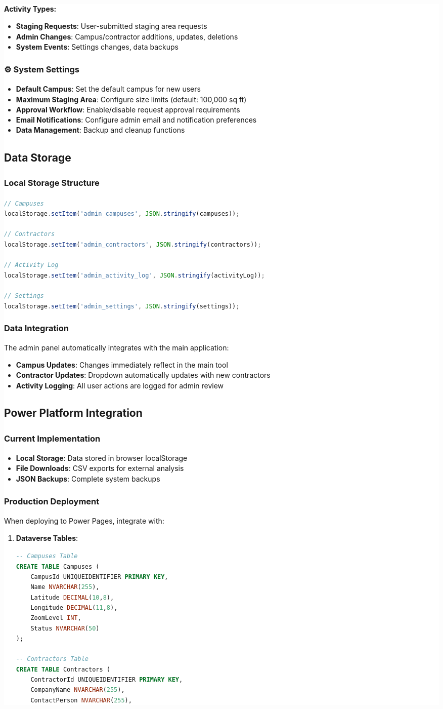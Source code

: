 **Activity Types:**
- **Staging Requests**: User-submitted staging area requests
- **Admin Changes**: Campus/contractor additions, updates, deletions
- **System Events**: Settings changes, data backups

### ⚙️ System Settings
- **Default Campus**: Set the default campus for new users
- **Maximum Staging Area**: Configure size limits (default: 100,000 sq ft)
- **Approval Workflow**: Enable/disable request approval requirements
- **Email Notifications**: Configure admin email and notification preferences
- **Data Management**: Backup and cleanup functions

## Data Storage

### Local Storage Structure
```javascript
// Campuses
localStorage.setItem('admin_campuses', JSON.stringify(campuses));

// Contractors
localStorage.setItem('admin_contractors', JSON.stringify(contractors));

// Activity Log
localStorage.setItem('admin_activity_log', JSON.stringify(activityLog));

// Settings
localStorage.setItem('admin_settings', JSON.stringify(settings));
```

### Data Integration
The admin panel automatically integrates with the main application:
- **Campus Updates**: Changes immediately reflect in the main tool
- **Contractor Updates**: Dropdown automatically updates with new contractors
- **Activity Logging**: All user actions are logged for admin review

## Power Platform Integration

### Current Implementation
- **Local Storage**: Data stored in browser localStorage
- **File Downloads**: CSV exports for external analysis
- **JSON Backups**: Complete system backups

### Production Deployment
When deploying to Power Pages, integrate with:

1. **Dataverse Tables**:
   ```sql
   -- Campuses Table
   CREATE TABLE Campuses (
       CampusId UNIQUEIDENTIFIER PRIMARY KEY,
       Name NVARCHAR(255),
       Latitude DECIMAL(10,8),
       Longitude DECIMAL(11,8),
       ZoomLevel INT,
       Status NVARCHAR(50)
   );

   -- Contractors Table
   CREATE TABLE Contractors (
       ContractorId UNIQUEIDENTIFIER PRIMARY KEY,
       CompanyName NVARCHAR(255),
       ContactPerson NVARCHAR(255),
   ```